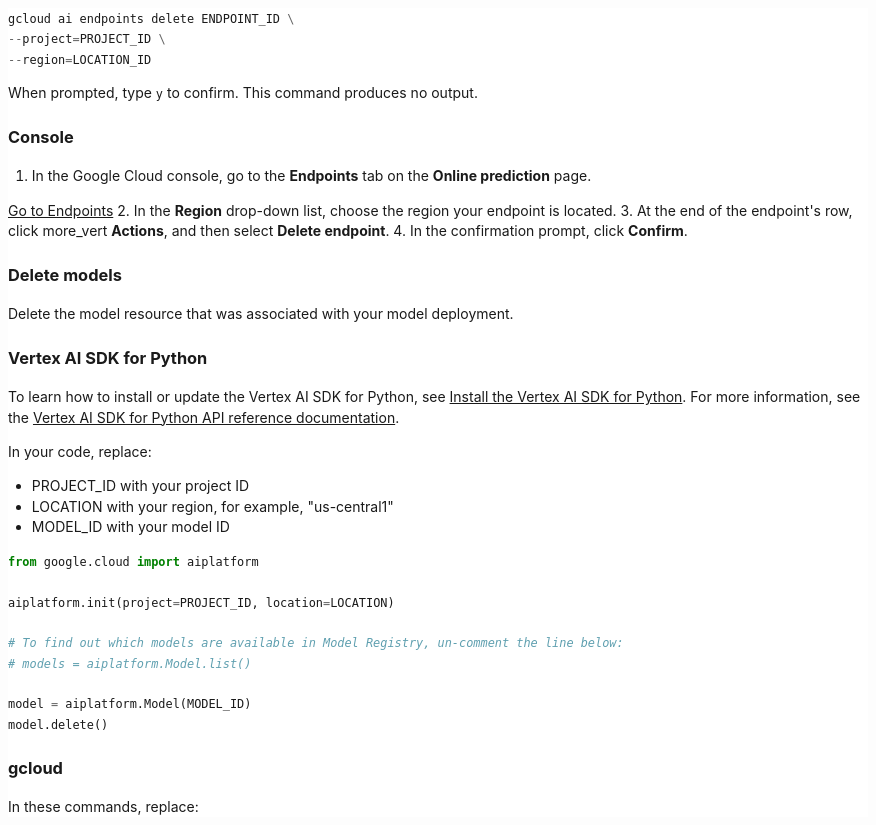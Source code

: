  ```python
 gcloud ai endpoints delete ENDPOINT_ID \
 --project=PROJECT_ID \
 --region=LOCATION_ID

 ```

 When prompted, type `y` to confirm. This command produces no output.

### Console

1. In the Google Cloud console, go to the **Endpoints** tab on the **Online
 prediction** page.

 [Go to Endpoints](https://console.cloud.google.com/vertex-ai/endpoints)
2. In the **Region** drop-down list, choose the region your endpoint is
 located.
3. At the end of the endpoint's row, click more\_vert **Actions**, and then select
 **Delete endpoint**.
4. In the confirmation prompt, click **Confirm**.

### Delete models

Delete the model resource that was associated with your model deployment.

### Vertex AI SDK for Python

To learn how to install or update the Vertex AI SDK for Python, see [Install the Vertex AI SDK for Python](https://cloud.google.com/vertex-ai/docs/start/use-vertex-ai-python-sdk).
For more information, see the
[Vertex AI SDK for Python API reference documentation](https://cloud.google.com/python/docs/reference/aiplatform/latest).

In your code, replace:

- PROJECT\_ID with your project ID
- LOCATION with your region, for example, "us-central1"
- MODEL\_ID with your model ID

```python
from google.cloud import aiplatform

aiplatform.init(project=PROJECT_ID, location=LOCATION)

# To find out which models are available in Model Registry, un-comment the line below:
# models = aiplatform.Model.list()

model = aiplatform.Model(MODEL_ID)
model.delete()

```

### gcloud

In these commands, replace:
